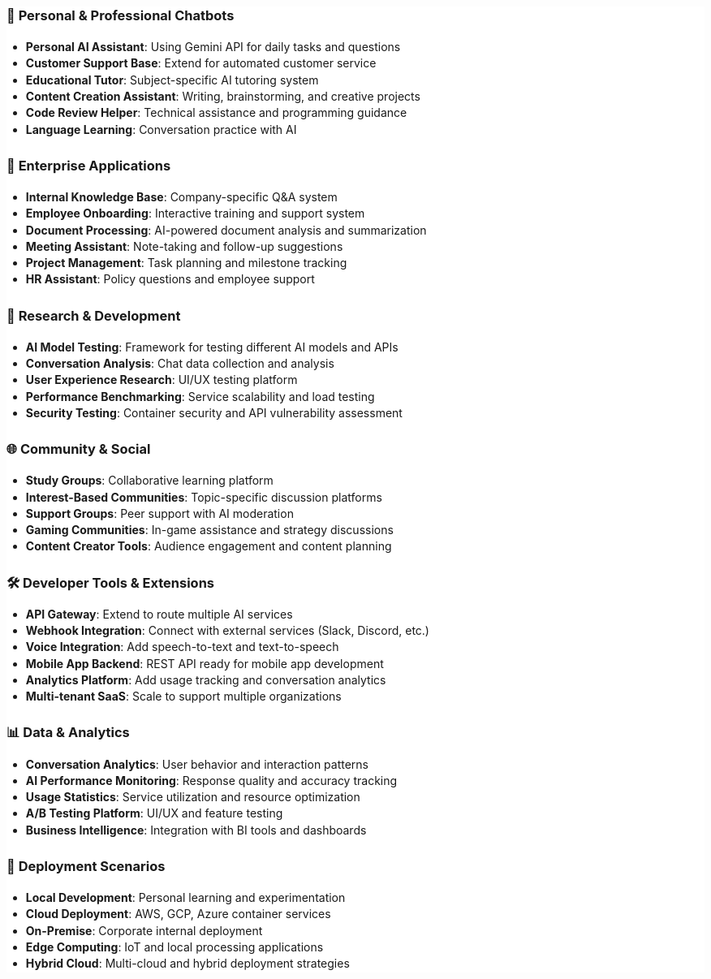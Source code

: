 ### 💬 **Personal & Professional Chatbots**
- **Personal AI Assistant**: Using Gemini API for daily tasks and questions
- **Customer Support Base**: Extend for automated customer service
- **Educational Tutor**: Subject-specific AI tutoring system
- **Content Creation Assistant**: Writing, brainstorming, and creative projects
- **Code Review Helper**: Technical assistance and programming guidance
- **Language Learning**: Conversation practice with AI

### 🏢 **Enterprise Applications**
- **Internal Knowledge Base**: Company-specific Q&A system
- **Employee Onboarding**: Interactive training and support system
- **Document Processing**: AI-powered document analysis and summarization
- **Meeting Assistant**: Note-taking and follow-up suggestions
- **Project Management**: Task planning and milestone tracking
- **HR Assistant**: Policy questions and employee support

### 🔬 **Research & Development**
- **AI Model Testing**: Framework for testing different AI models and APIs
- **Conversation Analysis**: Chat data collection and analysis
- **User Experience Research**: UI/UX testing platform
- **Performance Benchmarking**: Service scalability and load testing
- **Security Testing**: Container security and API vulnerability assessment

### 🌐 **Community & Social**
- **Study Groups**: Collaborative learning platform
- **Interest-Based Communities**: Topic-specific discussion platforms
- **Support Groups**: Peer support with AI moderation
- **Gaming Communities**: In-game assistance and strategy discussions
- **Content Creator Tools**: Audience engagement and content planning

### 🛠️ **Developer Tools & Extensions**
- **API Gateway**: Extend to route multiple AI services
- **Webhook Integration**: Connect with external services (Slack, Discord, etc.)
- **Voice Integration**: Add speech-to-text and text-to-speech
- **Mobile App Backend**: REST API ready for mobile app development
- **Analytics Platform**: Add usage tracking and conversation analytics
- **Multi-tenant SaaS**: Scale to support multiple organizations

### 📊 **Data & Analytics**
- **Conversation Analytics**: User behavior and interaction patterns
- **AI Performance Monitoring**: Response quality and accuracy tracking
- **Usage Statistics**: Service utilization and resource optimization
- **A/B Testing Platform**: UI/UX and feature testing
- **Business Intelligence**: Integration with BI tools and dashboards

### 🚀 **Deployment Scenarios**
- **Local Development**: Personal learning and experimentation
- **Cloud Deployment**: AWS, GCP, Azure container services
- **On-Premise**: Corporate internal deployment
- **Edge Computing**: IoT and local processing applications
- **Hybrid Cloud**: Multi-cloud and hybrid deployment strategies
